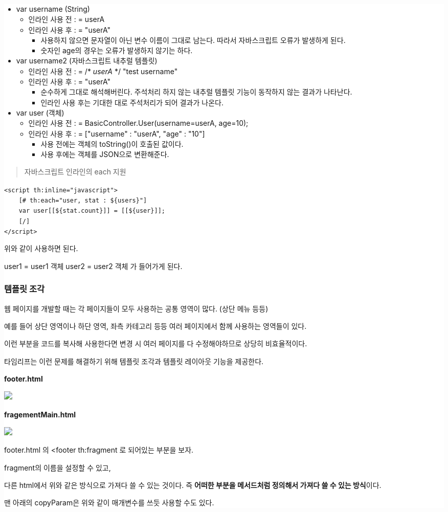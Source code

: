 - var username (String)
	- 인라인 사용 전 : = userA
	- 인라인 사용 후 : = "userA"
		- 사용하지 않으면 문자열이 아닌 변수 이름이 그대로 남는다. 따라서 자바스크립트 오류가 발생하게 된다.
		- 숫자인 age의 경우는 오류가 발생하지 않기는 하다.
- var username2 (자바스크립트 내추럴 템플릿)
	-  인라인 사용 전 : = /* *userA* */ "test username"
	-  인라인 사용 후 : = "userA"
		- 순수하게 그대로 해석해버린다. 주석처리 하지 않는 내추럴 템플릿 기능이 동작하지 않는 결과가 나타난다.
		- 인라인 사용 후는 기대한 대로 주석처리가 되어 결과가 나온다.
- var user (객체) 
	- 인라인 사용 전 : = BasicController.User(username=userA, age=10);
	- 인라인 사용 후  : = ["username" : "userA", "age" : "10"]
		- 사용 전에는 객체의 toString()이 호출된 값이다.
		- 사용 후에는 객체를 JSON으로 변환해준다.


> 자바스크립트 인라인의 each 지원

```
<script th:inline="javascript">  
	[# th:each="user, stat : ${users}"]  
	var user[[${stat.count}]] = [[${user}]];  
	[/]  
</script>
```

위와 같이 사용하면 된다.

user1 = user1 객체
user2 = user2 객체 가 들어가게 된다.

### 템플릿 조각

웹 페이지를 개발할 때는 각 페이지들이 모두 사용하는 공통 영역이 많다. (상단 메뉴 등등)

예를 들어 상단 영역이나 하단 영역, 좌측 카테고리 등등 여러 페이지에서 함께 사용하는 영역들이 있다.

이런 부분을 코드를 복사해 사용한다면 변경 시 여러 페이지를 다 수정해야하므로 상당히 비효율적이다.

타임리프는 이런 문제를 해결하기 위해 템플릿 조각과 템플릿 레이아웃 기능을 제공한다.

**footer.html**

![](https://blog.kakaocdn.net/dn/bfHQQc/btsvlvvDXKi/OQYKyKjYKFihpGs0o9ITjK/img.png)

**fragementMain.html**

![](https://blog.kakaocdn.net/dn/bpxXDh/btsvdqIWEvk/SJt1uEQTm1ncdh10bnySP1/img.png)

footer.html 의 <footer th:fragment 로 되어있는 부분을 보자.

fragment의 이름을 설정할 수 있고,

다른 html에서 위와 같은 방식으로 가져다 쓸 수 있는 것이다. 즉 **어떠한 부분을 메서드처럼 정의해서 가져다 쓸 수 있는 방식**이다.

맨 아래의 copyParam은 위와 같이 매개변수를 쓰듯 사용할 수도 있다.
